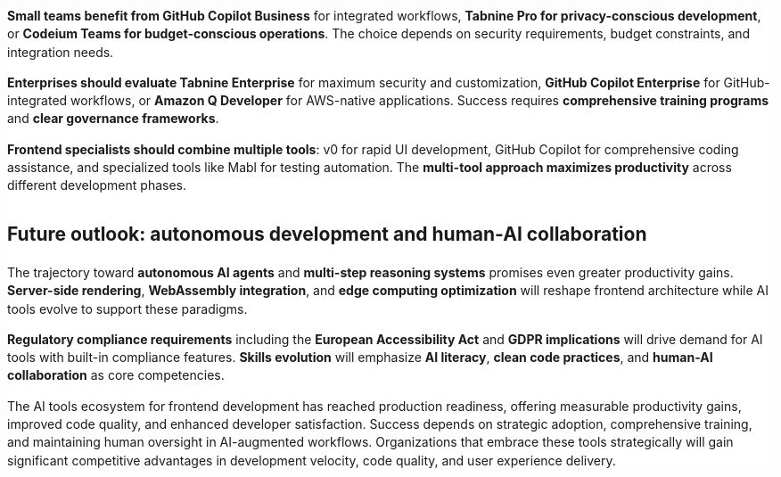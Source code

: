 **Small teams benefit from GitHub Copilot Business** for integrated workflows, **Tabnine Pro for privacy-conscious development**, or **Codeium Teams for budget-conscious operations**. The choice depends on security requirements, budget constraints, and integration needs.

**Enterprises should evaluate Tabnine Enterprise** for maximum security and customization, **GitHub Copilot Enterprise** for GitHub-integrated workflows, or **Amazon Q Developer** for AWS-native applications. Success requires **comprehensive training programs** and **clear governance frameworks**.

**Frontend specialists should combine multiple tools**: v0 for rapid UI development, GitHub Copilot for comprehensive coding assistance, and specialized tools like Mabl for testing automation. The **multi-tool approach maximizes productivity** across different development phases.

## Future outlook: autonomous development and human-AI collaboration

The trajectory toward **autonomous AI agents** and **multi-step reasoning systems** promises even greater productivity gains. **Server-side rendering**, **WebAssembly integration**, and **edge computing optimization** will reshape frontend architecture while AI tools evolve to support these paradigms.

**Regulatory compliance requirements** including the **European Accessibility Act** and **GDPR implications** will drive demand for AI tools with built-in compliance features. **Skills evolution** will emphasize **AI literacy**, **clean code practices**, and **human-AI collaboration** as core competencies.

The AI tools ecosystem for frontend development has reached production readiness, offering measurable productivity gains, improved code quality, and enhanced developer satisfaction. Success depends on strategic adoption, comprehensive training, and maintaining human oversight in AI-augmented workflows. Organizations that embrace these tools strategically will gain significant competitive advantages in development velocity, code quality, and user experience delivery.
